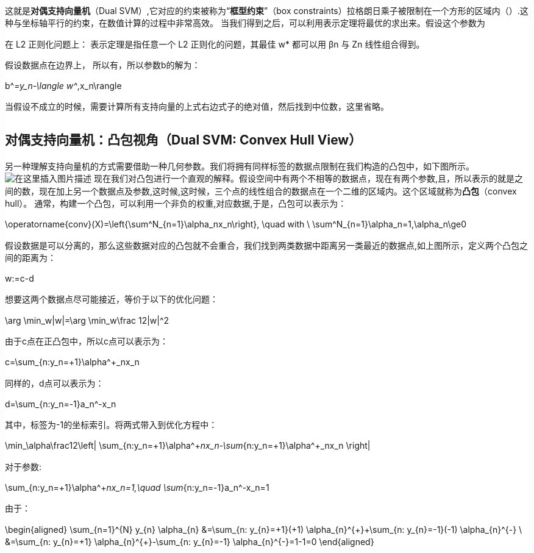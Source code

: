 这就是**对偶支持向量机**（Dual SVM）,它对应的约束被称为“**框型约束**”（box constraints）拉格朗日乘子被限制在一个方形的区域内（）.这种与坐标轴平行的约束，在数值计算的过程中非常高效。
当我们得到之后，可以利用表示定理将最优的求出来。假设这个参数为

> 

在 L2 正则化问题上：
表示定理是指任意一个 L2 正则化的问题，其最佳 w* 都可以用 βn 与 Zn 线性组合得到。

假设数据点在边界上， 所以有，所以参数b的解为：

b^*=y_n-\langle w^*,x_n\rangle

当假设不成立的时候，需要计算所有支持向量的上式右边式子的绝对值，然后找到中位数，这里省略。

## [](#%E5%AF%B9%E5%81%B6%E6%94%AF%E6%8C%81%E5%90%91%E9%87%8F%E6%9C%BA%EF%BC%9A%E5%87%B8%E5%8C%85%E8%A7%86%E8%A7%92%EF%BC%88Dual-SVM-Convex-Hull-View%EF%BC%89)对偶支持向量机：凸包视角（Dual SVM: Convex Hull View）

另一种理解支持向量机的方式需要借助一种几何参数。我们将拥有同样标签的数据点限制在我们构造的凸包中，如下图所示。
![在这里插入图片描述](https://img-blog.csdnimg.cn/34dc2628007e4a438705f2b5c2f5fabf.png?x-oss-process=image/watermark,type_ZmFuZ3poZW5naGVpdGk,shadow_10,text_aHR0cHM6Ly9ibG9nLmNzZG4ubmV0L3dlaXhpbl80NTMxNTY1Ng==,size_16,color_FFFFFF,t_70)
现在我们对凸包进行一个直观的解释。假设空间中有两个不相等的数据点，现在有两个参数,且，所以表示的就是之间的数，现在加上另一个数据点及参数,这时候,这时候，三个点的线性组合的数据点在一个二维的区域内。这个区域就称为**凸包**（convex hull）。
通常，构建一个凸包，可以利用一个非负的权重,对应数据,于是，凸包可以表示为：

\operatorname{conv}(X)=\left\{\sum^N_{n=1}\alpha_nx_n\right\}, \quad with \ \sum^N_{n=1}\alpha_n=1,\alpha_n\ge0

假设数据是可以分离的，那么这些数据对应的凸包就不会重合，我们找到两类数据中距离另一类最近的数据点,如上图所示，定义两个凸包之间的距离为：

w:=c-d

想要这两个数据点尽可能接近，等价于以下的优化问题：

\arg \min_w\|w\|=\arg \min_w\frac 12\|w\|^2

由于c点在正凸包中，所以c点可以表示为：

c=\sum_{n:y_n=+1}\alpha^+_nx_n

同样的，d点可以表示为：

d=\sum_{n:y_n=-1}a_n^-x_n

其中，标签为-1的坐标索引。将两式带入到优化方程中：

\min_\alpha\frac12\left\|
\sum_{n:y_n=+1}\alpha^+_nx_n-\sum_{n:y_n=+1}\alpha^+_nx_n
\right\|

对于参数:

\sum_{n:y_n=+1}\alpha^+_nx_n=1,\quad \sum_{n:y_n=-1}a_n^-x_n=1

由于：

\begin{aligned}
\sum_{n=1}^{N} y_{n} \alpha_{n} &=\sum_{n: y_{n}=+1}(+1) \alpha_{n}^{+}+\sum_{n: y_{n}=-1}(-1) \alpha_{n}^{-} \\
&=\sum_{n: y_{n}=+1} \alpha_{n}^{+}-\sum_{n: y_{n}=-1} \alpha_{n}^{-}=1-1=0
\end{aligned}
